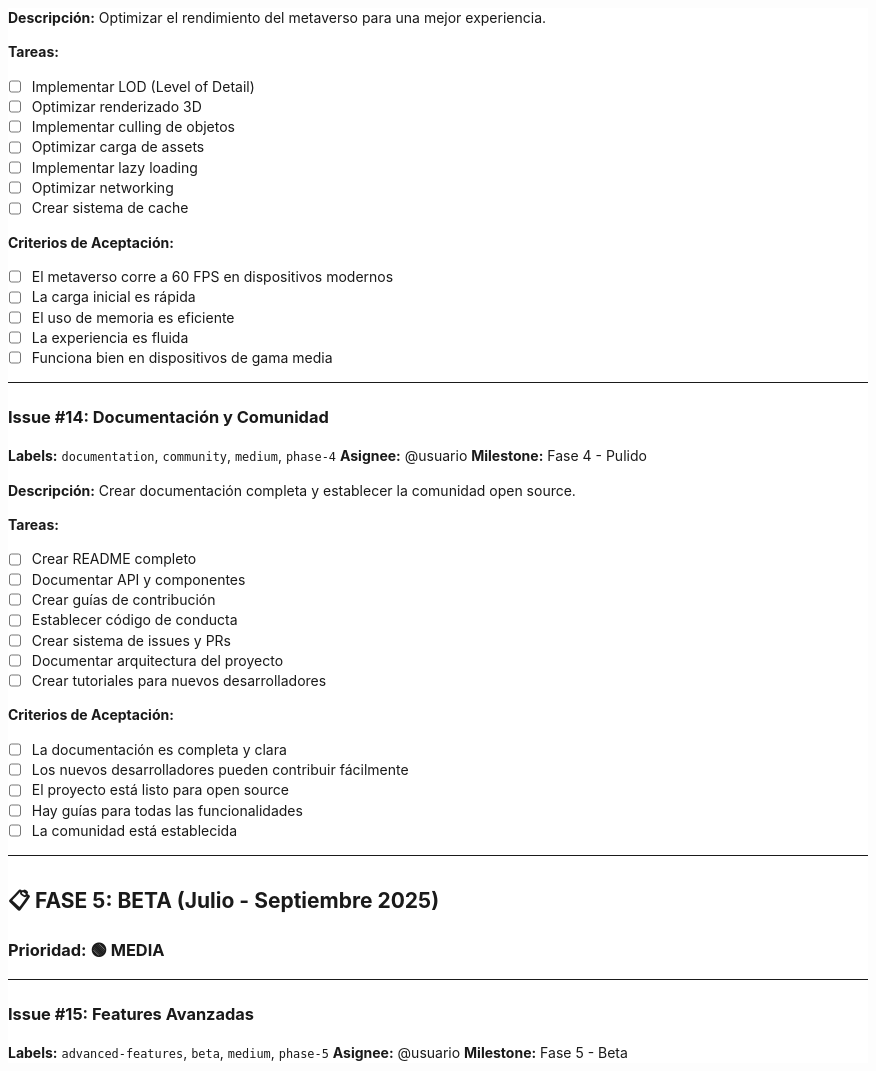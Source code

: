 **Descripción:**
Optimizar el rendimiento del metaverso para una mejor experiencia.

**Tareas:**
- [ ] Implementar LOD (Level of Detail)
- [ ] Optimizar renderizado 3D
- [ ] Implementar culling de objetos
- [ ] Optimizar carga de assets
- [ ] Implementar lazy loading
- [ ] Optimizar networking
- [ ] Crear sistema de cache

**Criterios de Aceptación:**
- [ ] El metaverso corre a 60 FPS en dispositivos modernos
- [ ] La carga inicial es rápida
- [ ] El uso de memoria es eficiente
- [ ] La experiencia es fluida
- [ ] Funciona bien en dispositivos de gama media

---

### **Issue #14: Documentación y Comunidad**
**Labels:** `documentation`, `community`, `medium`, `phase-4`
**Asignee:** @usuario
**Milestone:** Fase 4 - Pulido

**Descripción:**
Crear documentación completa y establecer la comunidad open source.

**Tareas:**
- [ ] Crear README completo
- [ ] Documentar API y componentes
- [ ] Crear guías de contribución
- [ ] Establecer código de conducta
- [ ] Crear sistema de issues y PRs
- [ ] Documentar arquitectura del proyecto
- [ ] Crear tutoriales para nuevos desarrolladores

**Criterios de Aceptación:**
- [ ] La documentación es completa y clara
- [ ] Los nuevos desarrolladores pueden contribuir fácilmente
- [ ] El proyecto está listo para open source
- [ ] Hay guías para todas las funcionalidades
- [ ] La comunidad está establecida

---

## 📋 **FASE 5: BETA (Julio - Septiembre 2025)**
### Prioridad: 🟢 MEDIA

---

### **Issue #15: Features Avanzadas**
**Labels:** `advanced-features`, `beta`, `medium`, `phase-5`
**Asignee:** @usuario
**Milestone:** Fase 5 - Beta
